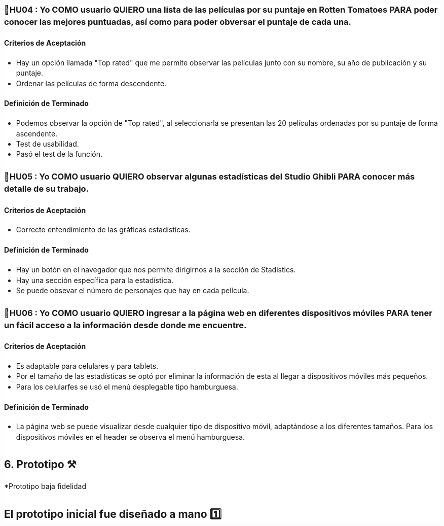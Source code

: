 ### 📖HU04 : Yo **COMO** usuario **QUIERO**  una lista de las películas por su puntaje en Rotten Tomatoes **PARA** poder conocer las mejores puntuadas, así como para poder obversar el puntaje de cada una.

#### Criterios de Aceptación
* Hay un opción llamada "Top rated" que me permite observar las películas junto con su nombre, su año de publicación y su puntaje.
* Ordenar las películas de forma descendente.
#### Definición de Terminado
* Podemos observar la opción de "Top rated", al seleccionarla se presentan las 20 películas ordenadas por su puntaje de forma ascendente.
* Test de usabilidad.
* Pasó el test de la función.

### 📖HU05 : Yo **COMO** usuario **QUIERO** observar algunas estadísticas del Studio Ghibli **PARA** conocer más detalle de su trabajo.

#### Criterios de Aceptación
* Correcto entendimiento de las gráficas estadísticas.

#### Definición de Terminado
* Hay un botón en el navegador que nos permite dirigirnos a la sección de Stadistics.
* Hay una sección específica para la estadística.
* Se puede obsevar el número de personajes que hay en cada película.

### 📖HU06 : Yo **COMO** usuario **QUIERO** ingresar a la página web en diferentes dispositivos móviles **PARA** tener un fácil acceso a la información desde donde me encuentre.

#### Criterios de Aceptación
* Es adaptable para celulares y para tablets.
* Por el tamaño de las estadísticas se optó por eliminar la información de esta al llegar a dispositivos móviles más pequeños.
* Para los celularfes se usó el menú desplegable tipo hamburguesa.
#### Definición de Terminado
* La página web se puede visualizar desde cualquier tipo de dispositivo móvil, adaptándose a los diferentes tamaños. Para los dispositivos móviles en el header se observa el menú hamburguesa.

## 6. Prototipo ⚒️

*Prototipo baja fidelidad
## El prototipo inicial fue diseñado a mano 1️⃣
